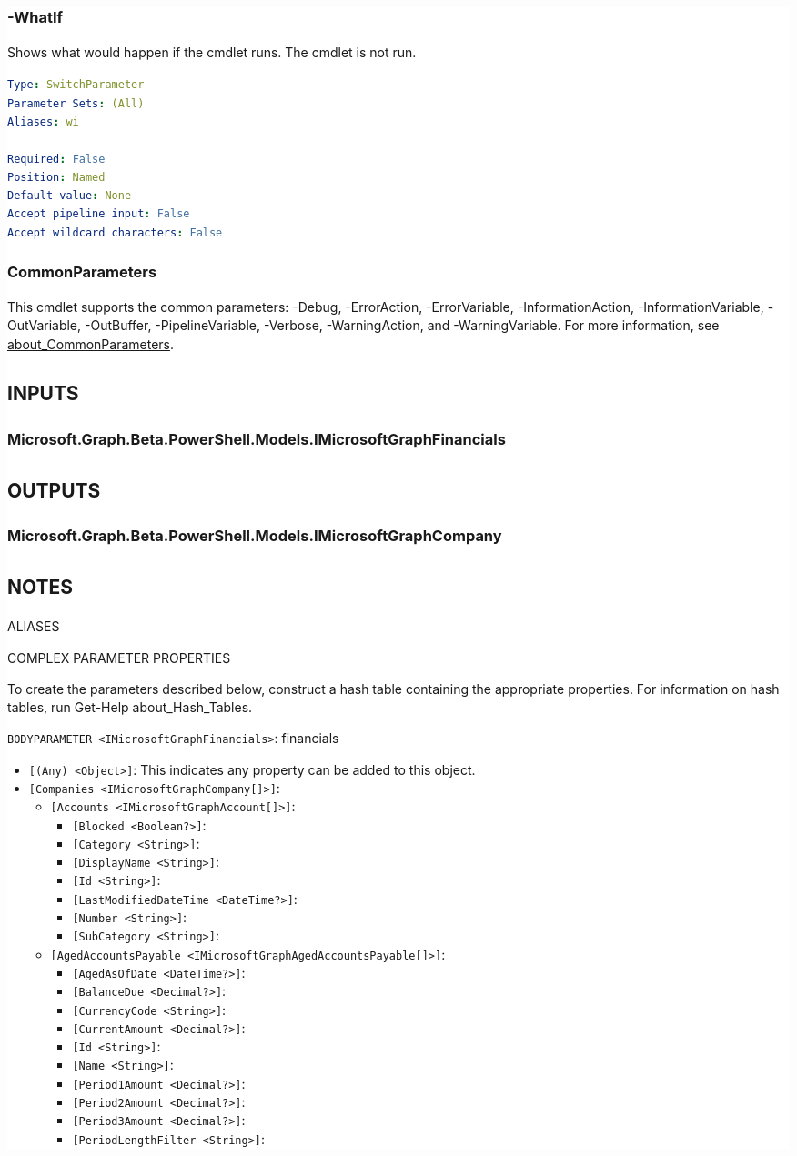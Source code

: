 ### -WhatIf
Shows what would happen if the cmdlet runs.
The cmdlet is not run.

```yaml
Type: SwitchParameter
Parameter Sets: (All)
Aliases: wi

Required: False
Position: Named
Default value: None
Accept pipeline input: False
Accept wildcard characters: False
```

### CommonParameters
This cmdlet supports the common parameters: -Debug, -ErrorAction, -ErrorVariable, -InformationAction, -InformationVariable, -OutVariable, -OutBuffer, -PipelineVariable, -Verbose, -WarningAction, and -WarningVariable. For more information, see [about_CommonParameters](http://go.microsoft.com/fwlink/?LinkID=113216).

## INPUTS

### Microsoft.Graph.Beta.PowerShell.Models.IMicrosoftGraphFinancials
## OUTPUTS

### Microsoft.Graph.Beta.PowerShell.Models.IMicrosoftGraphCompany
## NOTES

ALIASES

COMPLEX PARAMETER PROPERTIES

To create the parameters described below, construct a hash table containing the appropriate properties. For information on hash tables, run Get-Help about_Hash_Tables.


`BODYPARAMETER <IMicrosoftGraphFinancials>`: financials
  - `[(Any) <Object>]`: This indicates any property can be added to this object.
  - `[Companies <IMicrosoftGraphCompany[]>]`: 
    - `[Accounts <IMicrosoftGraphAccount[]>]`: 
      - `[Blocked <Boolean?>]`: 
      - `[Category <String>]`: 
      - `[DisplayName <String>]`: 
      - `[Id <String>]`: 
      - `[LastModifiedDateTime <DateTime?>]`: 
      - `[Number <String>]`: 
      - `[SubCategory <String>]`: 
    - `[AgedAccountsPayable <IMicrosoftGraphAgedAccountsPayable[]>]`: 
      - `[AgedAsOfDate <DateTime?>]`: 
      - `[BalanceDue <Decimal?>]`: 
      - `[CurrencyCode <String>]`: 
      - `[CurrentAmount <Decimal?>]`: 
      - `[Id <String>]`: 
      - `[Name <String>]`: 
      - `[Period1Amount <Decimal?>]`: 
      - `[Period2Amount <Decimal?>]`: 
      - `[Period3Amount <Decimal?>]`: 
      - `[PeriodLengthFilter <String>]`: 
